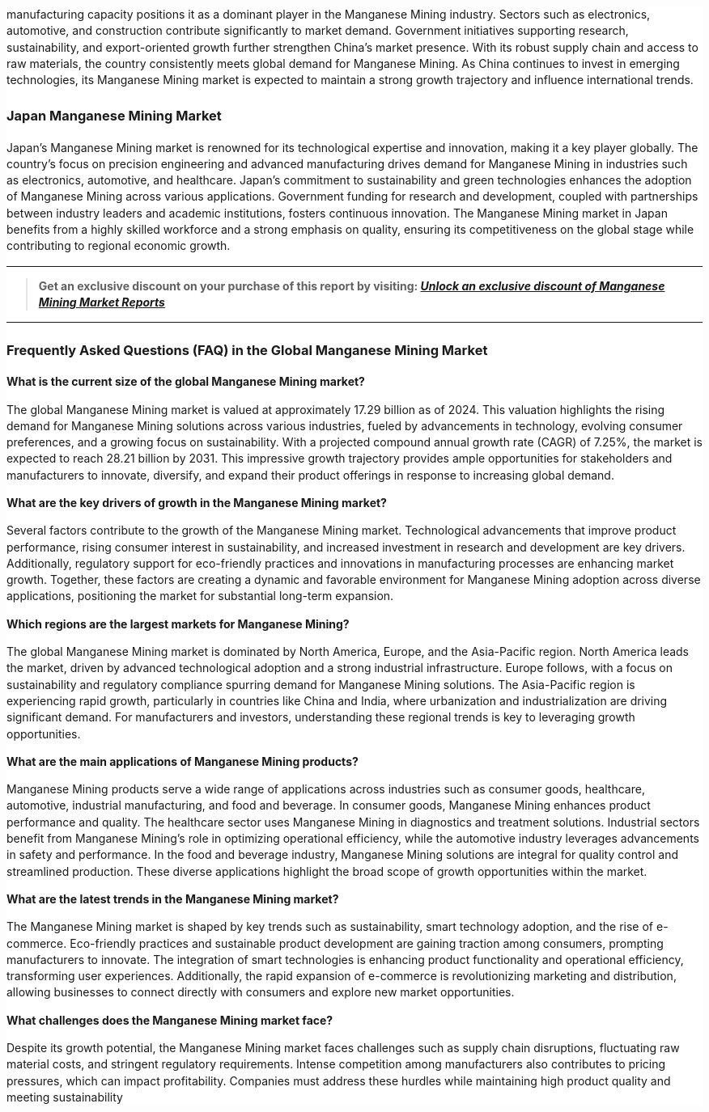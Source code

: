 manufacturing capacity positions it as a dominant player in the Manganese Mining industry. Sectors such as electronics, automotive, and construction contribute significantly to market demand. Government initiatives supporting research, sustainability, and export-oriented growth further strengthen China&rsquo;s market presence. With its robust supply chain and access to raw materials, the country consistently meets global demand for Manganese Mining. As China continues to invest in emerging technologies, its Manganese Mining market is expected to maintain a strong growth trajectory and influence international trends.</p><h3>Japan Manganese Mining Market</h3><p>Japan&rsquo;s Manganese Mining market is renowned for its technological expertise and innovation, making it a key player globally. The country&rsquo;s focus on precision engineering and advanced manufacturing drives demand for Manganese Mining in industries such as electronics, automotive, and healthcare. Japan&rsquo;s commitment to sustainability and green technologies enhances the adoption of Manganese Mining across various applications. Government funding for research and development, coupled with partnerships between industry leaders and academic institutions, fosters continuous innovation. The Manganese Mining market in Japan benefits from a highly skilled workforce and a strong emphasis on quality, ensuring its competitiveness on the global stage while contributing to regional economic growth.</p><hr /><blockquote><p><strong>Get an exclusive discount on your purchase of this report by visiting: <em><a href="://marketresearchpulse.com/ask-for-discount/34448?utm_source=Github&amp;utm_medium=027">Unlock an exclusive discount of Manganese Mining Market Reports</a></em>&nbsp;</strong></p></blockquote><hr /><h3>Frequently Asked Questions (FAQ) in the Global Manganese Mining Market</h3><p><strong>What is the current size of the global Manganese Mining market?</strong></p><p>The global Manganese Mining market is valued at approximately 17.29 billion as of 2024. This valuation highlights the rising demand for Manganese Mining solutions across various industries, fueled by advancements in technology, evolving consumer preferences, and a growing focus on sustainability. With a projected compound annual growth rate (CAGR) of 7.25%, the market is expected to reach 28.21 billion by 2031. This impressive growth trajectory provides ample opportunities for stakeholders and manufacturers to innovate, diversify, and expand their product offerings in response to increasing global demand.</p><p><strong>What are the key drivers of growth in the Manganese Mining market?</strong></p><p>Several factors contribute to the growth of the Manganese Mining market. Technological advancements that improve product performance, rising consumer interest in sustainability, and increased investment in research and development are key drivers. Additionally, regulatory support for eco-friendly practices and innovations in manufacturing processes are enhancing market growth. Together, these factors are creating a dynamic and favorable environment for Manganese Mining adoption across diverse applications, positioning the market for substantial long-term expansion.</p><p><strong>Which regions are the largest markets for Manganese Mining?</strong></p><p>The global Manganese Mining market is dominated by North America, Europe, and the Asia-Pacific region. North America leads the market, driven by advanced technological adoption and a strong industrial infrastructure. Europe follows, with a focus on sustainability and regulatory compliance spurring demand for Manganese Mining solutions. The Asia-Pacific region is experiencing rapid growth, particularly in countries like China and India, where urbanization and industrialization are driving significant demand. For manufacturers and investors, understanding these regional trends is key to leveraging growth opportunities.</p><p><strong>What are the main applications of Manganese Mining products?</strong></p><p>Manganese Mining products serve a wide range of applications across industries such as consumer goods, healthcare, automotive, industrial manufacturing, and food and beverage. In consumer goods, Manganese Mining enhances product performance and quality. The healthcare sector uses Manganese Mining in diagnostics and treatment solutions. Industrial sectors benefit from Manganese Mining&rsquo;s role in optimizing operational efficiency, while the automotive industry leverages advancements in safety and performance. In the food and beverage industry, Manganese Mining solutions are integral for quality control and streamlined production. These diverse applications highlight the broad scope of growth opportunities within the market.</p><p><strong>What are the latest trends in the Manganese Mining market?</strong></p><p>The Manganese Mining market is shaped by key trends such as sustainability, smart technology adoption, and the rise of e-commerce. Eco-friendly practices and sustainable product development are gaining traction among consumers, prompting manufacturers to innovate. The integration of smart technologies is enhancing product functionality and operational efficiency, transforming user experiences. Additionally, the rapid expansion of e-commerce is revolutionizing marketing and distribution, allowing businesses to connect directly with consumers and explore new market opportunities.</p><p><strong>What challenges does the Manganese Mining market face?</strong></p><p>Despite its growth potential, the Manganese Mining market faces challenges such as supply chain disruptions, fluctuating raw material costs, and stringent regulatory requirements. Intense competition among manufacturers also contributes to pricing pressures, which can impact profitability. Companies must address these hurdles while maintaining high product quality and meeting sustainability